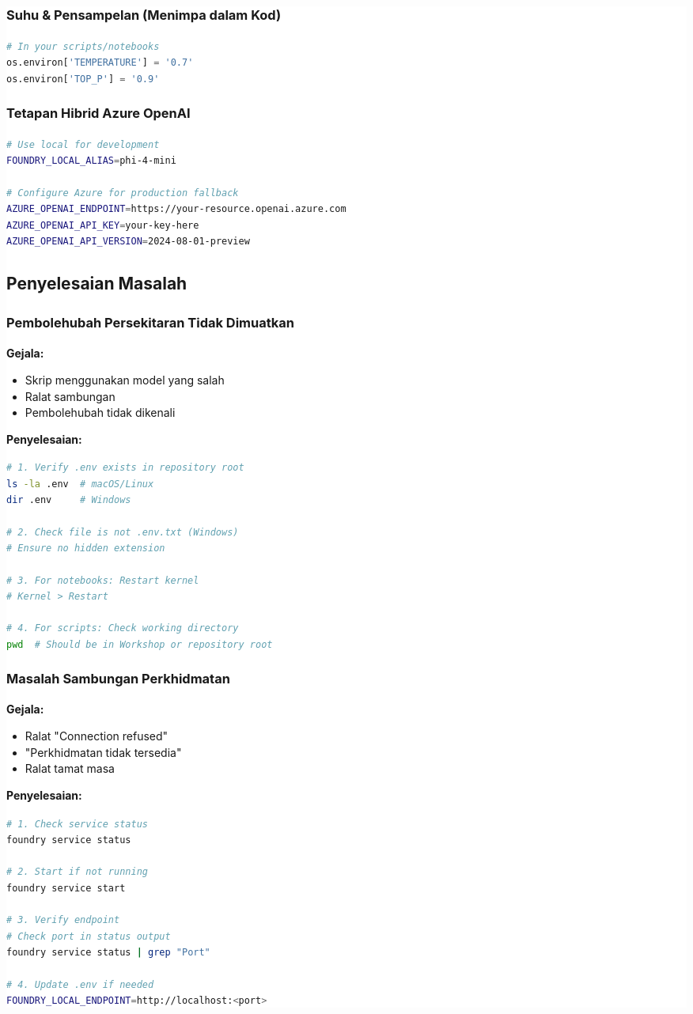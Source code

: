 ### Suhu & Pensampelan (Menimpa dalam Kod)

```python
# In your scripts/notebooks
os.environ['TEMPERATURE'] = '0.7'
os.environ['TOP_P'] = '0.9'
```

### Tetapan Hibrid Azure OpenAI

```bash
# Use local for development
FOUNDRY_LOCAL_ALIAS=phi-4-mini

# Configure Azure for production fallback
AZURE_OPENAI_ENDPOINT=https://your-resource.openai.azure.com
AZURE_OPENAI_API_KEY=your-key-here
AZURE_OPENAI_API_VERSION=2024-08-01-preview
```

## Penyelesaian Masalah

### Pembolehubah Persekitaran Tidak Dimuatkan

**Gejala:**
- Skrip menggunakan model yang salah
- Ralat sambungan
- Pembolehubah tidak dikenali

**Penyelesaian:**
```bash
# 1. Verify .env exists in repository root
ls -la .env  # macOS/Linux
dir .env     # Windows

# 2. Check file is not .env.txt (Windows)
# Ensure no hidden extension

# 3. For notebooks: Restart kernel
# Kernel > Restart

# 4. For scripts: Check working directory
pwd  # Should be in Workshop or repository root
```

### Masalah Sambungan Perkhidmatan

**Gejala:**
- Ralat "Connection refused"
- "Perkhidmatan tidak tersedia"
- Ralat tamat masa

**Penyelesaian:**
```bash
# 1. Check service status
foundry service status

# 2. Start if not running
foundry service start

# 3. Verify endpoint
# Check port in status output
foundry service status | grep "Port"

# 4. Update .env if needed
FOUNDRY_LOCAL_ENDPOINT=http://localhost:<port>
```